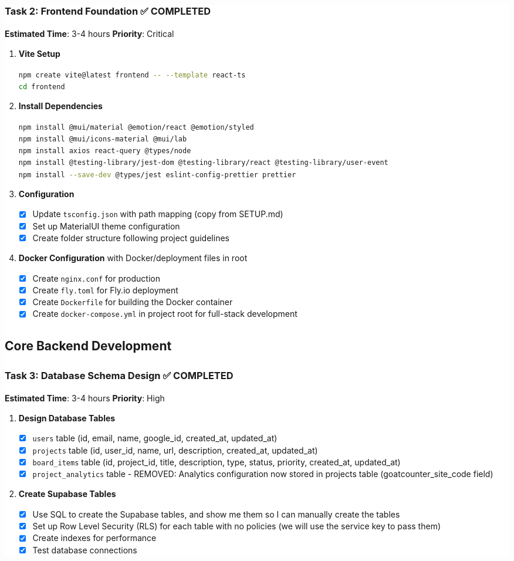 ### Task 2: Frontend Foundation ✅ COMPLETED

**Estimated Time**: 3-4 hours
**Priority**: Critical

1. **Vite Setup**

   ```bash
   npm create vite@latest frontend -- --template react-ts
   cd frontend
   ```

2. **Install Dependencies**

   ```bash
   npm install @mui/material @emotion/react @emotion/styled
   npm install @mui/icons-material @mui/lab
   npm install axios react-query @types/node
   npm install @testing-library/jest-dom @testing-library/react @testing-library/user-event
   npm install --save-dev @types/jest eslint-config-prettier prettier
   ```

3. **Configuration**

   - [x] Update `tsconfig.json` with path mapping (copy from SETUP.md)
   - [x] Set up MaterialUI theme configuration
   - [x] Create folder structure following project guidelines

4. **Docker Configuration** with Docker/deployment files in root
   - [x] Create `nginx.conf` for production
   - [x] Create `fly.toml` for Fly.io deployment
   - [x] Create `Dockerfile` for building the Docker container
   - [x] Create `docker-compose.yml` in project root for full-stack development

## Core Backend Development

### Task 3: Database Schema Design ✅ COMPLETED

**Estimated Time**: 3-4 hours
**Priority**: High

1. **Design Database Tables**

   - [x] `users` table (id, email, name, google_id, created_at, updated_at)
   - [x] `projects` table (id, user_id, name, url, description, created_at, updated_at)
   - [x] `board_items` table (id, project_id, title, description, type, status, priority, created_at, updated_at)
   - [x] `project_analytics` table - REMOVED: Analytics configuration now stored in projects table (goatcounter_site_code field)

2. **Create Supabase Tables**
   - [x] Use SQL to create the Supabase tables, and show me them so I can manually create the tables
   - [x] Set up Row Level Security (RLS) for each table with no policies (we will use the service key to pass them)
   - [x] Create indexes for performance
   - [x] Test database connections
